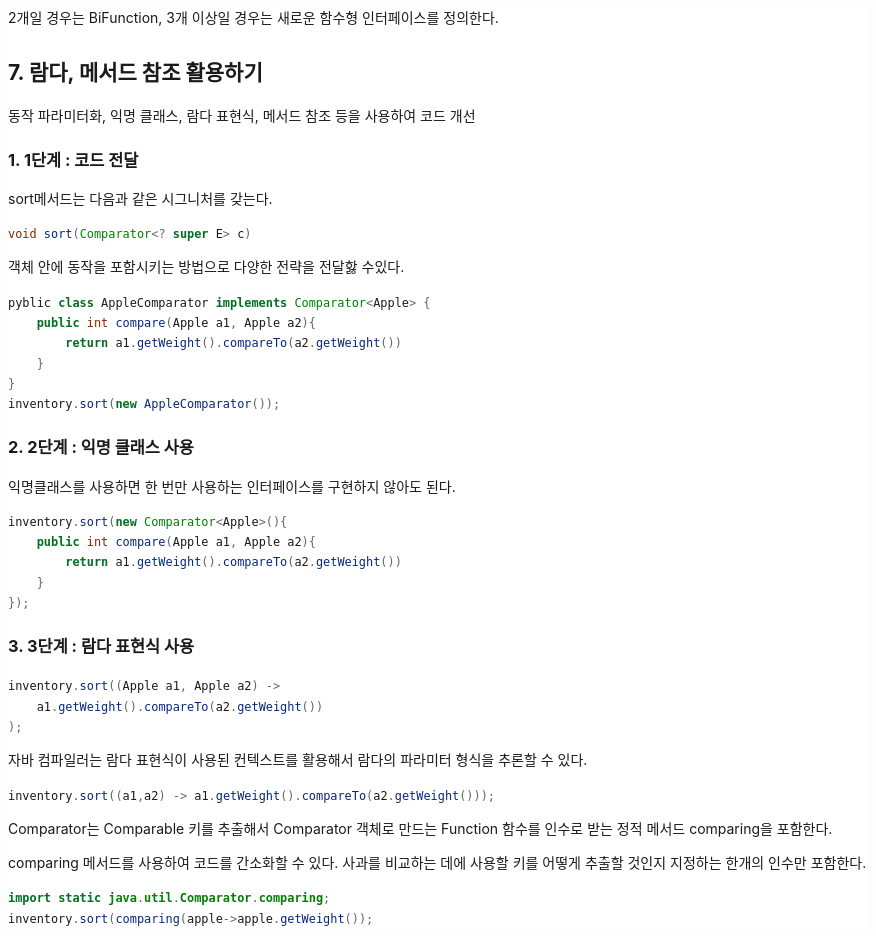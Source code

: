2개일 경우는 BiFunction, 3개 이상일 경우는 새로운 함수형 인터페이스를 정의한다.

## 7. 람다, 메서드 참조 활용하기

동작 파라미터화, 익명 클래스, 람다 표현식, 메서드 참조 등을 사용하여 코드 개선

### 1. 1단계 : 코드 전달

sort메서드는 다음과 같은 시그니처를 갖는다.

```java
void sort(Comparator<? super E> c)
```

객체 안에 동작을 포함시키는 방법으로 다양한 전략을 전달핧 수있다.

```java
pyblic class AppleComparator implements Comparator<Apple> {
	public int compare(Apple a1, Apple a2){
		return a1.getWeight().compareTo(a2.getWeight())
	}
}
inventory.sort(new AppleComparator());
```

### 2. 2단계 : 익명 클래스 사용

익명클래스를 사용하면 한 번만 사용하는 인터페이스를 구현하지 않아도 된다.

```java
inventory.sort(new Comparator<Apple>(){
	public int compare(Apple a1, Apple a2){
		return a1.getWeight().compareTo(a2.getWeight())
	}
});
```

### 3. 3단계 : 람다 표현식 사용

```java
inventory.sort((Apple a1, Apple a2) ->
	a1.getWeight().compareTo(a2.getWeight())
);
```

자바 컴파일러는 람다 표현식이 사용된 컨텍스트를 활용해서 람다의 파라미터 형식을 추론할 수 있다.

```java
inventory.sort((a1,a2) -> a1.getWeight().compareTo(a2.getWeight()));
```

Comparator는 Comparable 키를 추출해서 Comparator 객체로 만드는 Function 함수를 인수로 받는 정적 메서드 comparing을 포함한다.

comparing 메서드를 사용하여 코드를 간소화할 수 있다. 사과를 비교하는 데에 사용할 키를 어떻게 추출할 것인지 지정하는 한개의 인수만 포함한다.

```java
import static java.util.Comparator.comparing;
inventory.sort(comparing(apple->apple.getWeight());
```
